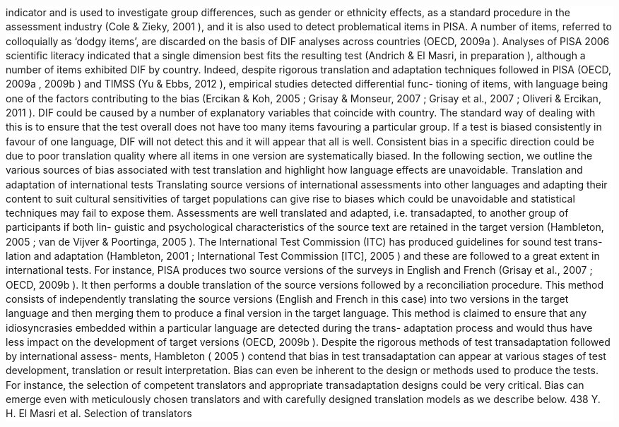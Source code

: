 indicator and is used to investigate group differences, such as gender or ethnicity effects, as a standard procedure in the assessment industry (Cole & Zieky,  2001 ), and it is also used to detect problematical items in PISA. A number of items, referred to colloquially as ‘dodgy items’, are discarded on the basis of DIF analyses across countries (OECD,  2009a ). Analyses of PISA 2006 scientific literacy indicated that a single dimension best fits the resulting test (Andrich & El Masri,  in preparation ), although a number of items exhibited DIF by country. Indeed, despite rigorous translation and adaptation techniques followed in PISA (OECD, 2009a ,  2009b ) and TIMSS (Yu & Ebbs,  2012 ), empirical studies detected differential func- tioning of items, with language being one of the factors contributing to the bias (Ercikan & Koh,  2005 ; Grisay & Monseur,  2007 ; Grisay et al.,  2007 ; Oliveri & Ercikan,  2011 ). DIF could be caused by a number of explanatory variables that coincide with country. The standard way of dealing with this is to ensure that the test overall does not have too many items favouring a particular group. If a test is biased consistently in favour of one language, DIF will not detect this and it will appear that all is well. Consistent bias in a specific direction could be due to poor translation quality where all items in one version are systematically biased. In the following section, we outline the various sources of bias associated with test translation and highlight how language effects are unavoidable. 
Translation and adaptation of international tests 
Translating source versions of international assessments into other languages and adapting their content to suit cultural sensitivities of target populations can give rise to biases which could be unavoidable and statistical techniques may fail to expose them. Assessments are well translated and adapted, i.e. transadapted, to another group of participants if both lin- guistic and psychological characteristics of the source text are retained in the target version (Hambleton,  2005 ; van de Vijver & Poortinga,  2005 ). The International Test Commission (ITC) has produced guidelines for sound test trans- lation and adaptation (Hambleton,  2001 ; International Test Commission [ITC],  2005 ) and these are followed to a great extent in international tests. For instance, PISA produces two source versions of the surveys in English and French (Grisay et al.,  2007 ; OECD,  2009b ). It then performs a double translation of the source versions followed by a reconciliation procedure. This method consists of independently translating the source versions (English and French in this case) into two versions in the target language and then merging them to produce a final version in the target language. This method is claimed to ensure that any idiosyncrasies embedded within a particular language are detected during the trans- adaptation process and would thus have less impact on the development of target versions (OECD,  2009b ). Despite the rigorous methods of test transadaptation followed by international assess- ments, Hambleton ( 2005 ) contend that bias in test transadaptation can appear at various stages of test development, translation or result interpretation. Bias can even be inherent to the design or methods used to produce the tests. For instance, the selection of competent translators and appropriate transadaptation designs could be very critical. Bias can emerge even with meticulously chosen translators and with carefully designed translation models as we describe below. 
438 Y. H. El Masri et al. 
Selection of translators 